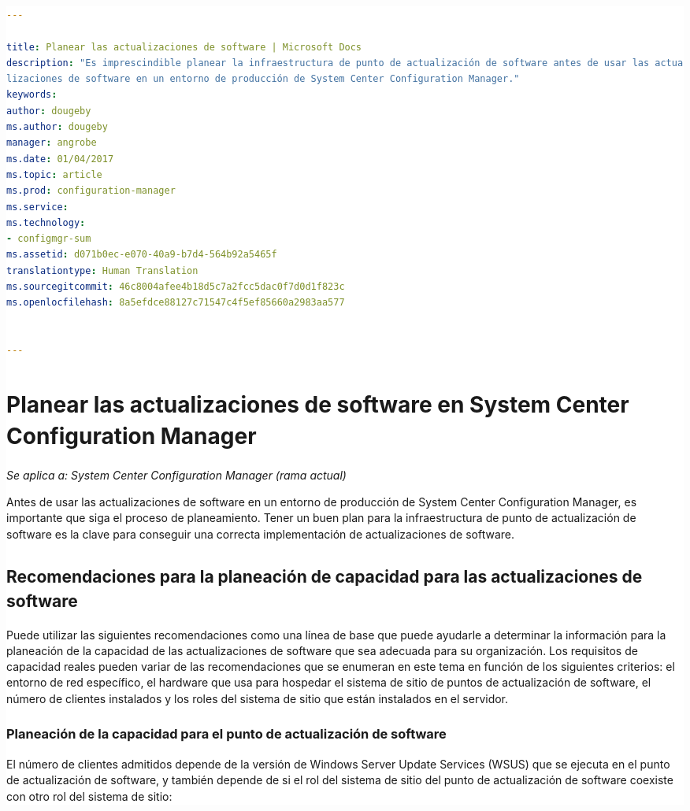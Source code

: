 ```yaml
---

title: Planear las actualizaciones de software | Microsoft Docs
description: "Es imprescindible planear la infraestructura de punto de actualización de software antes de usar las actualizaciones de software en un entorno de producción de System Center Configuration Manager."
keywords: 
author: dougeby
ms.author: dougeby
manager: angrobe
ms.date: 01/04/2017
ms.topic: article
ms.prod: configuration-manager
ms.service: 
ms.technology:
- configmgr-sum
ms.assetid: d071b0ec-e070-40a9-b7d4-564b92a5465f
translationtype: Human Translation
ms.sourcegitcommit: 46c8004afee4b18d5c7a2fcc5dac0f7d0d1f823c
ms.openlocfilehash: 8a5efdce88127c71547c4f5ef85660a2983aa577


---
```


# <a name="plan-for-software-updates-in-system-center-configuration-manager"></a>Planear las actualizaciones de software en System Center Configuration Manager

*Se aplica a: System Center Configuration Manager (rama actual)*

Antes de usar las actualizaciones de software en un entorno de producción de System Center Configuration Manager, es importante que siga el proceso de planeamiento. Tener un buen plan para la infraestructura de punto de actualización de software es la clave para conseguir una correcta implementación de actualizaciones de software.

## <a name="capacity-planning-recommendations-for-software-updates"></a>Recomendaciones para la planeación de capacidad para las actualizaciones de software  
 Puede utilizar las siguientes recomendaciones como una línea de base que puede ayudarle a determinar la información para la planeación de la capacidad de las actualizaciones de software que sea adecuada para su organización. Los requisitos de capacidad reales pueden variar de las recomendaciones que se enumeran en este tema en función de los siguientes criterios: el entorno de red específico, el hardware que usa para hospedar el sistema de sitio de puntos de actualización de software, el número de clientes instalados y los roles del sistema de sitio que están instalados en el servidor.  

###  <a name="a-namebkmksumcapacitya-capacity-planning-for-the-software-update-point"></a><a name="BKMK_SUMCapacity"></a> Planeación de la capacidad para el punto de actualización de software  
 El número de clientes admitidos depende de la versión de Windows Server Update Services (WSUS) que se ejecuta en el punto de actualización de software, y también depende de si el rol del sistema de sitio del punto de actualización de software coexiste con otro rol del sistema de sitio:  
